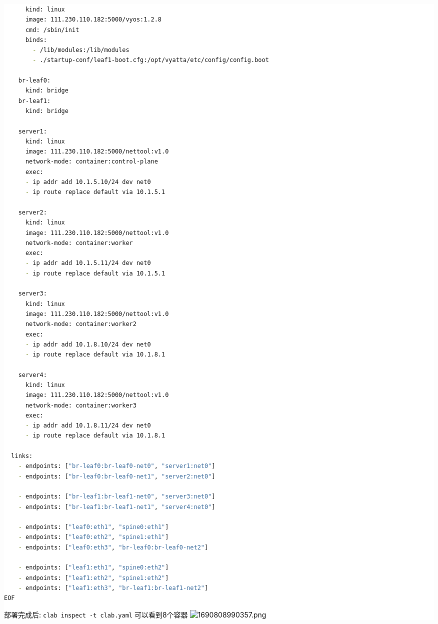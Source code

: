 ```bash
      kind: linux
      image: 111.230.110.182:5000/vyos:1.2.8
      cmd: /sbin/init
      binds:
        - /lib/modules:/lib/modules
        - ./startup-conf/leaf1-boot.cfg:/opt/vyatta/etc/config/config.boot

    br-leaf0:
      kind: bridge
    br-leaf1:
      kind: bridge
  
    server1:
      kind: linux
      image: 111.230.110.182:5000/nettool:v1.0
      network-mode: container:control-plane
      exec:
      - ip addr add 10.1.5.10/24 dev net0
      - ip route replace default via 10.1.5.1
  
    server2:
      kind: linux
      image: 111.230.110.182:5000/nettool:v1.0
      network-mode: container:worker
      exec:
      - ip addr add 10.1.5.11/24 dev net0
      - ip route replace default via 10.1.5.1

    server3:
      kind: linux
      image: 111.230.110.182:5000/nettool:v1.0
      network-mode: container:worker2
      exec:
      - ip addr add 10.1.8.10/24 dev net0
      - ip route replace default via 10.1.8.1

    server4:
      kind: linux
      image: 111.230.110.182:5000/nettool:v1.0
      network-mode: container:worker3
      exec:
      - ip addr add 10.1.8.11/24 dev net0
      - ip route replace default via 10.1.8.1
   
  links:
    - endpoints: ["br-leaf0:br-leaf0-net0", "server1:net0"]
    - endpoints: ["br-leaf0:br-leaf0-net1", "server2:net0"]

    - endpoints: ["br-leaf1:br-leaf1-net0", "server3:net0"]
    - endpoints: ["br-leaf1:br-leaf1-net1", "server4:net0"]  

    - endpoints: ["leaf0:eth1", "spine0:eth1"]
    - endpoints: ["leaf0:eth2", "spine1:eth1"]
    - endpoints: ["leaf0:eth3", "br-leaf0:br-leaf0-net2"]

    - endpoints: ["leaf1:eth1", "spine0:eth2"]
    - endpoints: ["leaf1:eth2", "spine1:eth2"]
    - endpoints: ["leaf1:eth3", "br-leaf1:br-leaf1-net2"]  
EOF
```
部署完成后: `clab inspect -t clab.yaml` 可以看到8个容器
![1690808990357.png](https://dennis-02.oss-cn-shenzhen.aliyuncs.com/img/1690808990357.png)